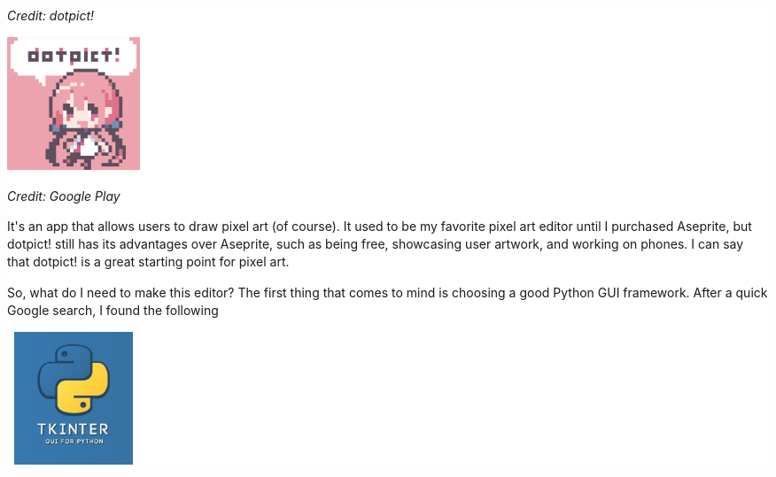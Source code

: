 
*Credit: dotpict!*


<img src="/static/img/2-softwares/talpia/1/dotpict-icon.png" alt="dotpict-icon" width="150" height="150">


*Credit: Google Play*


It's an app that allows users to draw pixel art (of course). It used to be my favorite pixel art editor until I purchased Aseprite, but dotpict! still has its advantages over Aseprite, such as being free, showcasing user artwork, and working on phones. I can say that dotpict! is a great starting point for pixel art.


So, what do I need to make this editor? The first thing that comes to mind is choosing a good Python GUI framework. After a quick Google search, I found the following


<img src="/static/img/2-softwares/talpia/1/tkinter-icon.jpg" alt="tkinter-icon" width="150" height="150">